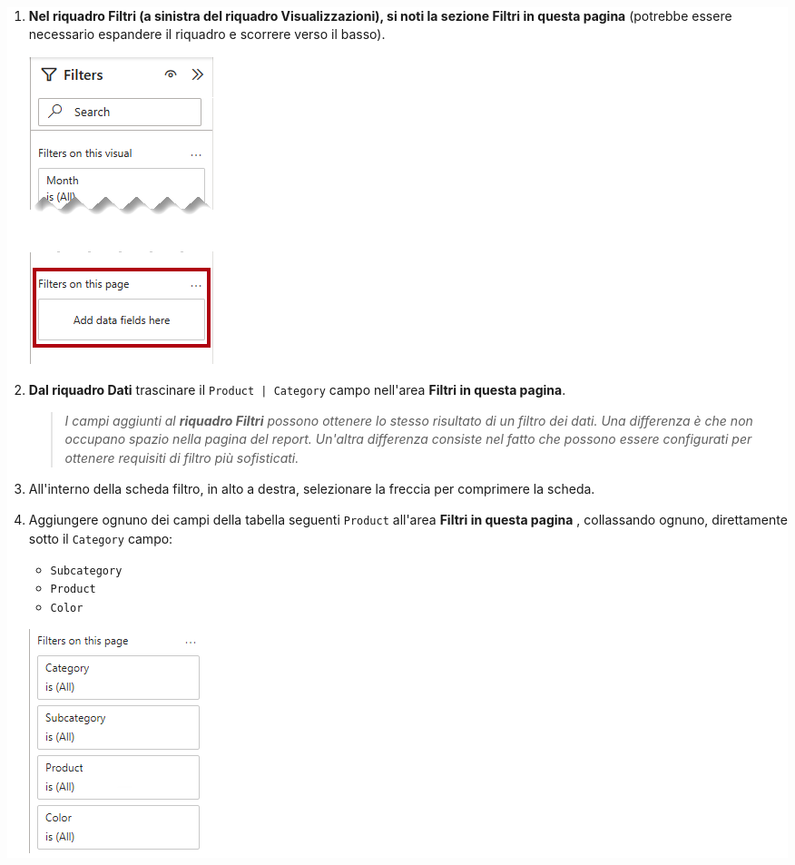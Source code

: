 1. **Nel riquadro Filtri (a sinistra del **riquadro Visualizzazioni**), si noti la **sezione Filtri** in questa pagina** (potrebbe essere necessario espandere il riquadro e scorrere verso il basso).

    ![Figura 23](Linked_image_Files/08-design-power-bi-reports_image44.png)

1. **Dal riquadro Dati** trascinare il `Product | Category` campo nell'area **Filtri in questa pagina**.

    > _I campi aggiunti al **riquadro Filtri** possono ottenere lo stesso risultato di un filtro dei dati. Una differenza è che non occupano spazio nella pagina del report. Un'altra differenza consiste nel fatto che possono essere configurati per ottenere requisiti di filtro più sofisticati._

1. All'interno della scheda filtro, in alto a destra, selezionare la freccia per comprimere la scheda.

1. Aggiungere ognuno dei campi della tabella seguenti `Product` all'area **Filtri in questa pagina** , collassando ognuno, direttamente sotto il `Category` campo:

     - `Subcategory`
     - `Product`
     - `Color`

    ![Figura 24](Linked_image_Files/08-design-power-bi-reports_image46.png)
